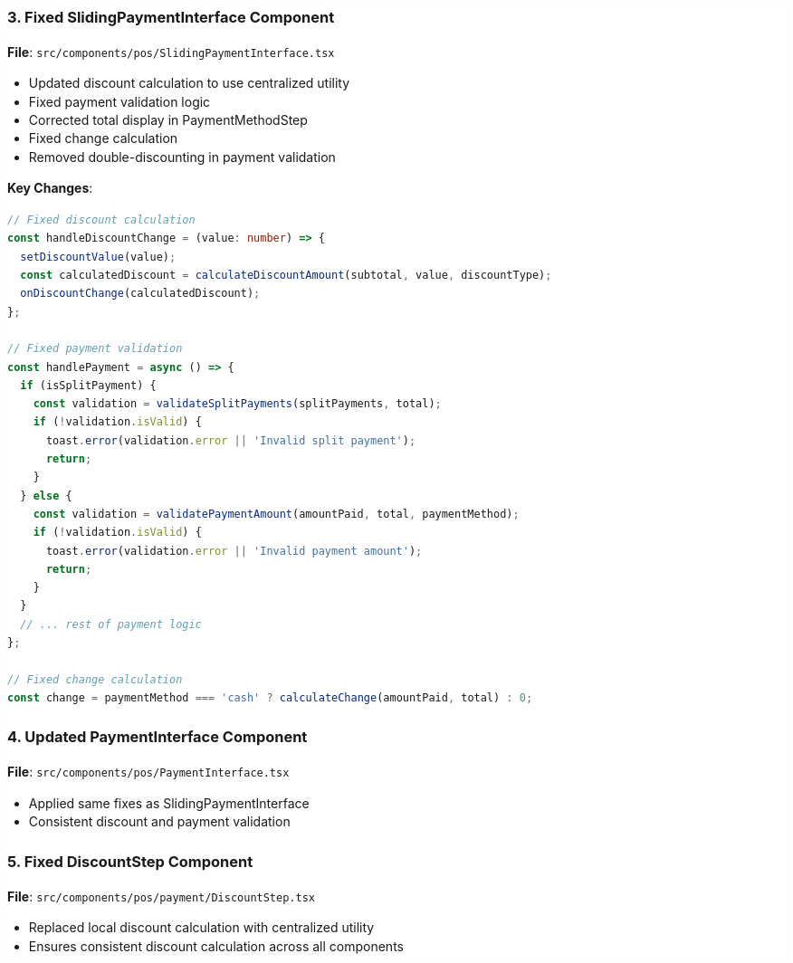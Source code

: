 ### 3. **Fixed SlidingPaymentInterface Component**

**File**: `src/components/pos/SlidingPaymentInterface.tsx`

- Updated discount calculation to use centralized utility
- Fixed payment validation logic
- Corrected total display in PaymentMethodStep
- Fixed change calculation
- Removed double-discounting in payment validation

**Key Changes**:
```typescript
// Fixed discount calculation
const handleDiscountChange = (value: number) => {
  setDiscountValue(value);
  const calculatedDiscount = calculateDiscountAmount(subtotal, value, discountType);
  onDiscountChange(calculatedDiscount);
};

// Fixed payment validation
const handlePayment = async () => {
  if (isSplitPayment) {
    const validation = validateSplitPayments(splitPayments, total);
    if (!validation.isValid) {
      toast.error(validation.error || 'Invalid split payment');
      return;
    }
  } else {
    const validation = validatePaymentAmount(amountPaid, total, paymentMethod);
    if (!validation.isValid) {
      toast.error(validation.error || 'Invalid payment amount');
      return;
    }
  }
  // ... rest of payment logic
};

// Fixed change calculation
const change = paymentMethod === 'cash' ? calculateChange(amountPaid, total) : 0;
```

### 4. **Updated PaymentInterface Component**

**File**: `src/components/pos/PaymentInterface.tsx`

- Applied same fixes as SlidingPaymentInterface
- Consistent discount and payment validation

### 5. **Fixed DiscountStep Component**

**File**: `src/components/pos/payment/DiscountStep.tsx`

- Replaced local discount calculation with centralized utility
- Ensures consistent discount calculation across all components
